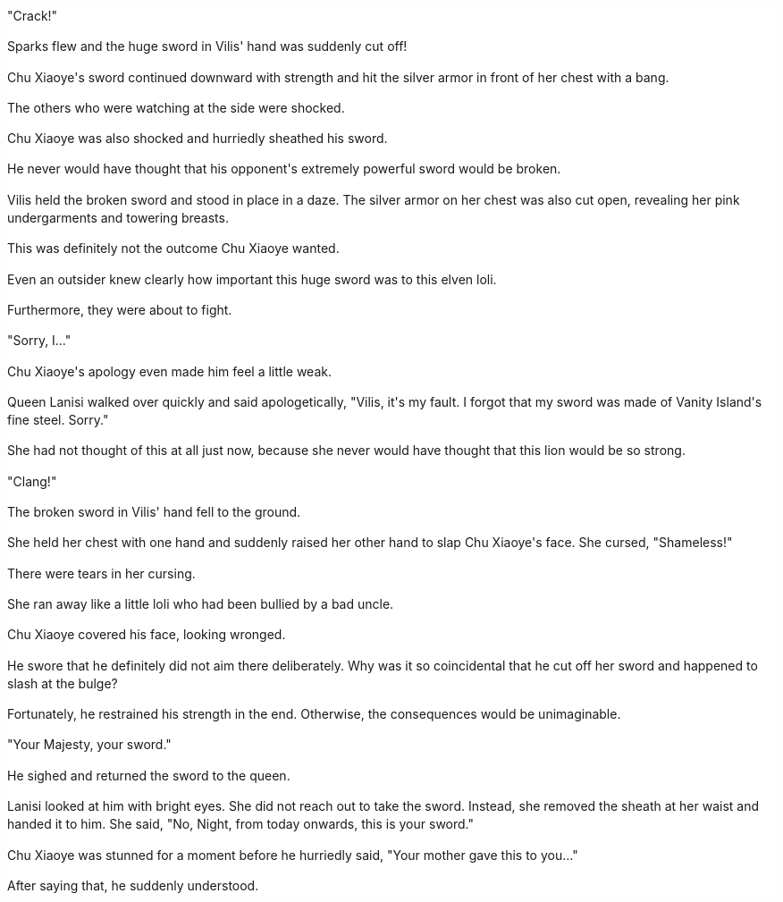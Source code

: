 "Crack\!"

Sparks flew and the huge sword in Vilis' hand was suddenly cut off\!

Chu Xiaoye's sword continued downward with strength and hit the silver armor in front of her chest with a bang.

The others who were watching at the side were shocked.

Chu Xiaoye was also shocked and hurriedly sheathed his sword.

He never would have thought that his opponent's extremely powerful sword would be broken.

Vilis held the broken sword and stood in place in a daze. The silver armor on her chest was also cut open, revealing her pink undergarments and towering breasts.

This was definitely not the outcome Chu Xiaoye wanted.

Even an outsider knew clearly how important this huge sword was to this elven loli.

Furthermore, they were about to fight.

"Sorry, I…"

Chu Xiaoye's apology even made him feel a little weak.

Queen Lanisi walked over quickly and said apologetically, "Vilis, it's my fault. I forgot that my sword was made of Vanity Island's fine steel. Sorry."

She had not thought of this at all just now, because she never would have thought that this lion would be so strong.

"Clang\!"

The broken sword in Vilis' hand fell to the ground.

She held her chest with one hand and suddenly raised her other hand to slap Chu Xiaoye's face. She cursed, "Shameless\!"

There were tears in her cursing.

She ran away like a little loli who had been bullied by a bad uncle.

Chu Xiaoye covered his face, looking wronged.

He swore that he definitely did not aim there deliberately. Why was it so coincidental that he cut off her sword and happened to slash at the bulge?

Fortunately, he restrained his strength in the end. Otherwise, the consequences would be unimaginable.

"Your Majesty, your sword."

He sighed and returned the sword to the queen.

Lanisi looked at him with bright eyes. She did not reach out to take the sword. Instead, she removed the sheath at her waist and handed it to him. She said, "No, Night, from today onwards, this is your sword."

Chu Xiaoye was stunned for a moment before he hurriedly said, "Your mother gave this to you…"

After saying that, he suddenly understood.
